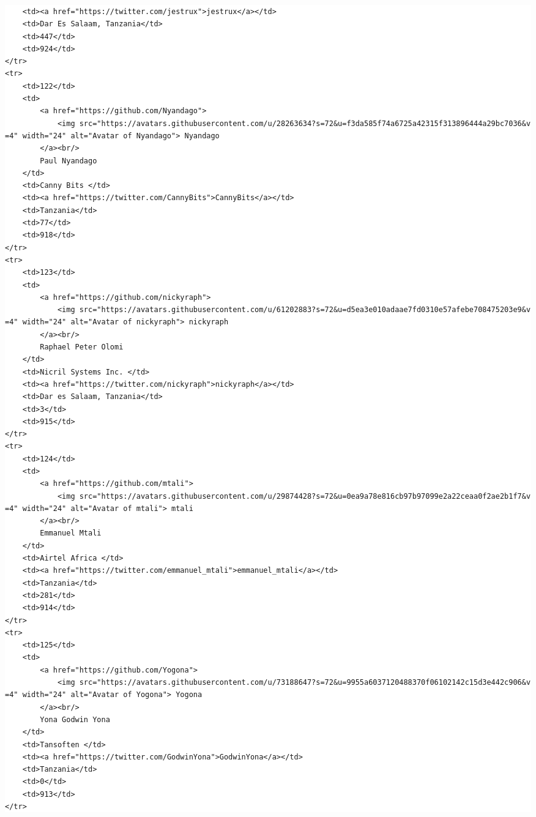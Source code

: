 		<td><a href="https://twitter.com/jestrux">jestrux</a></td>
		<td>Dar Es Salaam, Tanzania</td>
		<td>447</td>
		<td>924</td>
	</tr>
	<tr>
		<td>122</td>
		<td>
			<a href="https://github.com/Nyandago">
				<img src="https://avatars.githubusercontent.com/u/28263634?s=72&u=f3da585f74a6725a42315f313896444a29bc7036&v=4" width="24" alt="Avatar of Nyandago"> Nyandago
			</a><br/>
			Paul Nyandago
		</td>
		<td>Canny Bits </td>
		<td><a href="https://twitter.com/CannyBits">CannyBits</a></td>
		<td>Tanzania</td>
		<td>77</td>
		<td>918</td>
	</tr>
	<tr>
		<td>123</td>
		<td>
			<a href="https://github.com/nickyraph">
				<img src="https://avatars.githubusercontent.com/u/61202883?s=72&u=d5ea3e010adaae7fd0310e57afebe708475203e9&v=4" width="24" alt="Avatar of nickyraph"> nickyraph
			</a><br/>
			Raphael Peter Olomi
		</td>
		<td>Nicril Systems Inc. </td>
		<td><a href="https://twitter.com/nickyraph">nickyraph</a></td>
		<td>Dar es Salaam, Tanzania</td>
		<td>3</td>
		<td>915</td>
	</tr>
	<tr>
		<td>124</td>
		<td>
			<a href="https://github.com/mtali">
				<img src="https://avatars.githubusercontent.com/u/29874428?s=72&u=0ea9a78e816cb97b97099e2a22ceaa0f2ae2b1f7&v=4" width="24" alt="Avatar of mtali"> mtali
			</a><br/>
			Emmanuel Mtali
		</td>
		<td>Airtel Africa </td>
		<td><a href="https://twitter.com/emmanuel_mtali">emmanuel_mtali</a></td>
		<td>Tanzania</td>
		<td>281</td>
		<td>914</td>
	</tr>
	<tr>
		<td>125</td>
		<td>
			<a href="https://github.com/Yogona">
				<img src="https://avatars.githubusercontent.com/u/73188647?s=72&u=9955a6037120488370f06102142c15d3e442c906&v=4" width="24" alt="Avatar of Yogona"> Yogona
			</a><br/>
			Yona Godwin Yona
		</td>
		<td>Tansoften </td>
		<td><a href="https://twitter.com/GodwinYona">GodwinYona</a></td>
		<td>Tanzania</td>
		<td>0</td>
		<td>913</td>
	</tr>